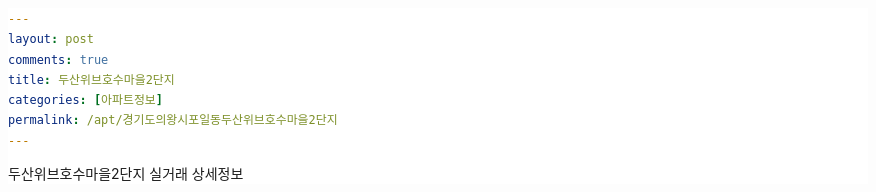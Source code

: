 ```yaml
---
layout: post
comments: true
title: 두산위브호수마을2단지
categories: [아파트정보]
permalink: /apt/경기도의왕시포일동두산위브호수마을2단지
---
```


두산위브호수마을2단지 실거래 상세정보

<script type="text/javascript">
  google.charts.load('current', {'packages':['line', 'corechart']});
  google.charts.setOnLoadCallback(drawChart);

  function drawChart() {
    var data = new google.visualization.DataTable();
    data.addColumn('date', '거래일');
    data.addColumn('number', "매매");
    data.addColumn('number', "전세");
    data.addColumn('number', "전매");
